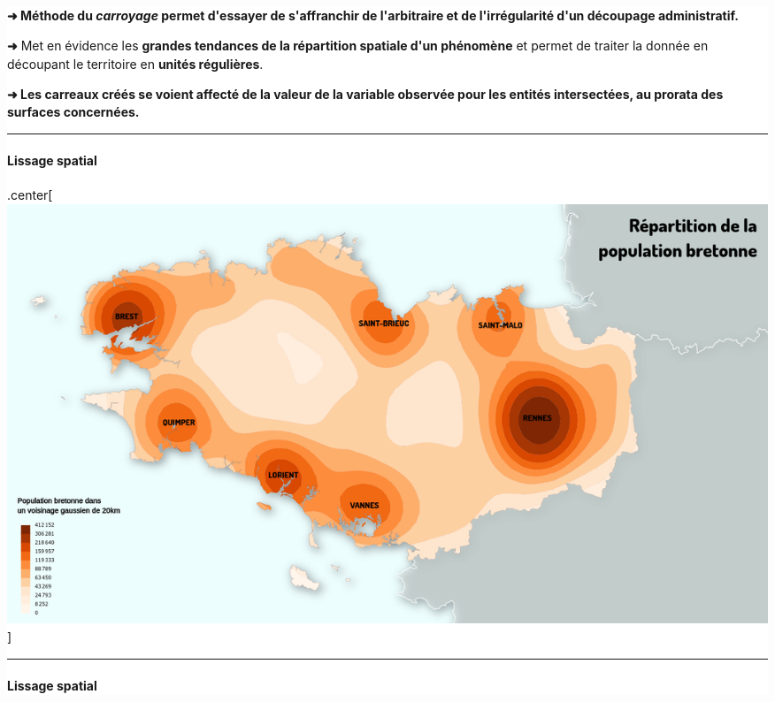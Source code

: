 **➜ Méthode du _carroyage_ permet d'essayer de s'affranchir de l'arbitraire et de l'irrégularité d'un découpage administratif.**

**➜** Met en évidence les **grandes tendances de la répartition spatiale d'un phénomène** et permet de traiter la donnée en découpant le territoire en **unités régulières**.

**➜ Les carreaux créés se voient affecté de la valeur de la variable observée pour les entités intersectées, au prorata des surfaces concernées.**

---
#### Lissage spatial

.center[![](img/pop_bre3.png)]

---
#### Lissage spatial
